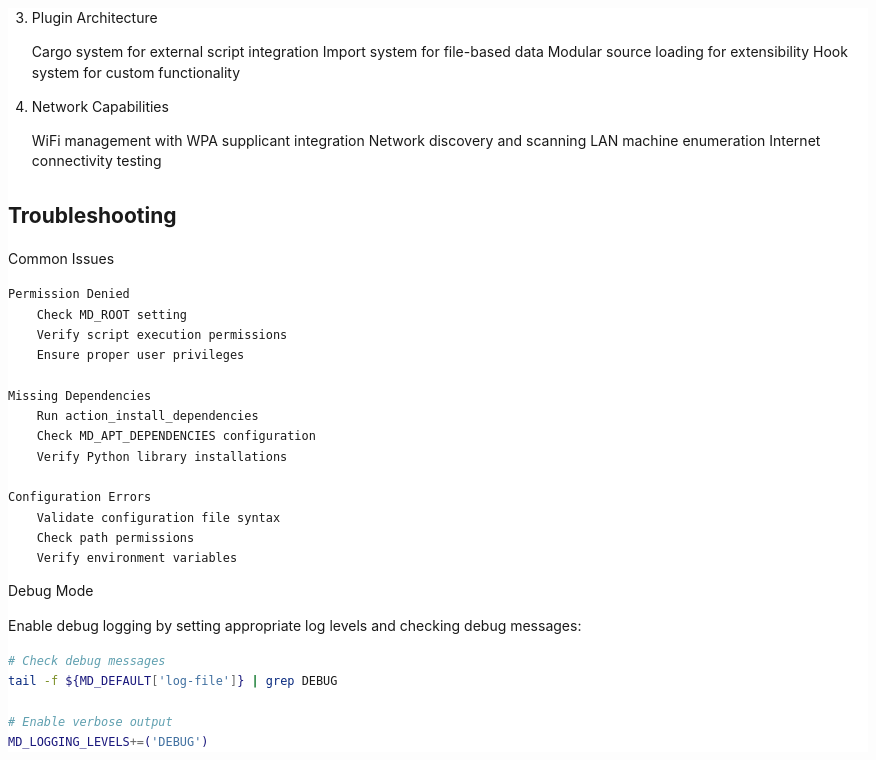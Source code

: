 3. Plugin Architecture

    Cargo system for external script integration
    Import system for file-based data
    Modular source loading for extensibility
    Hook system for custom functionality

4. Network Capabilities

    WiFi management with WPA supplicant integration
    Network discovery and scanning
    LAN machine enumeration
    Internet connectivity testing

## Troubleshooting

Common Issues

    Permission Denied
        Check MD_ROOT setting
        Verify script execution permissions
        Ensure proper user privileges

    Missing Dependencies
        Run action_install_dependencies
        Check MD_APT_DEPENDENCIES configuration
        Verify Python library installations

    Configuration Errors
        Validate configuration file syntax
        Check path permissions
        Verify environment variables

Debug Mode

Enable debug logging by setting appropriate log levels and checking debug messages:

```bash
# Check debug messages
tail -f ${MD_DEFAULT['log-file']} | grep DEBUG

# Enable verbose output
MD_LOGGING_LEVELS+=('DEBUG')
```

